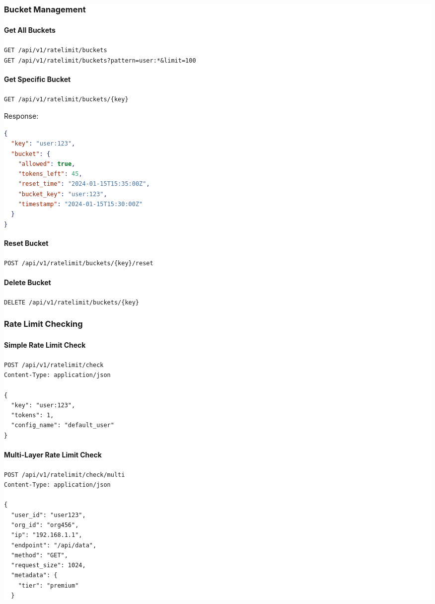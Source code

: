 ### Bucket Management

#### Get All Buckets
```http
GET /api/v1/ratelimit/buckets
GET /api/v1/ratelimit/buckets?pattern=user:*&limit=100
```

#### Get Specific Bucket
```http
GET /api/v1/ratelimit/buckets/{key}
```

Response:
```json
{
  "key": "user:123",
  "bucket": {
    "allowed": true,
    "tokens_left": 45,
    "reset_time": "2024-01-15T15:35:00Z",
    "bucket_key": "user:123",
    "timestamp": "2024-01-15T15:30:00Z"
  }
}
```

#### Reset Bucket
```http
POST /api/v1/ratelimit/buckets/{key}/reset
```

#### Delete Bucket
```http
DELETE /api/v1/ratelimit/buckets/{key}
```

### Rate Limit Checking

#### Simple Rate Limit Check
```http
POST /api/v1/ratelimit/check
Content-Type: application/json

{
  "key": "user:123",
  "tokens": 1,
  "config_name": "default_user"
}
```

#### Multi-Layer Rate Limit Check
```http
POST /api/v1/ratelimit/check/multi
Content-Type: application/json

{
  "user_id": "user123",
  "org_id": "org456",
  "ip": "192.168.1.1",
  "endpoint": "/api/data",
  "method": "GET",
  "request_size": 1024,
  "metadata": {
    "tier": "premium"
  }
```